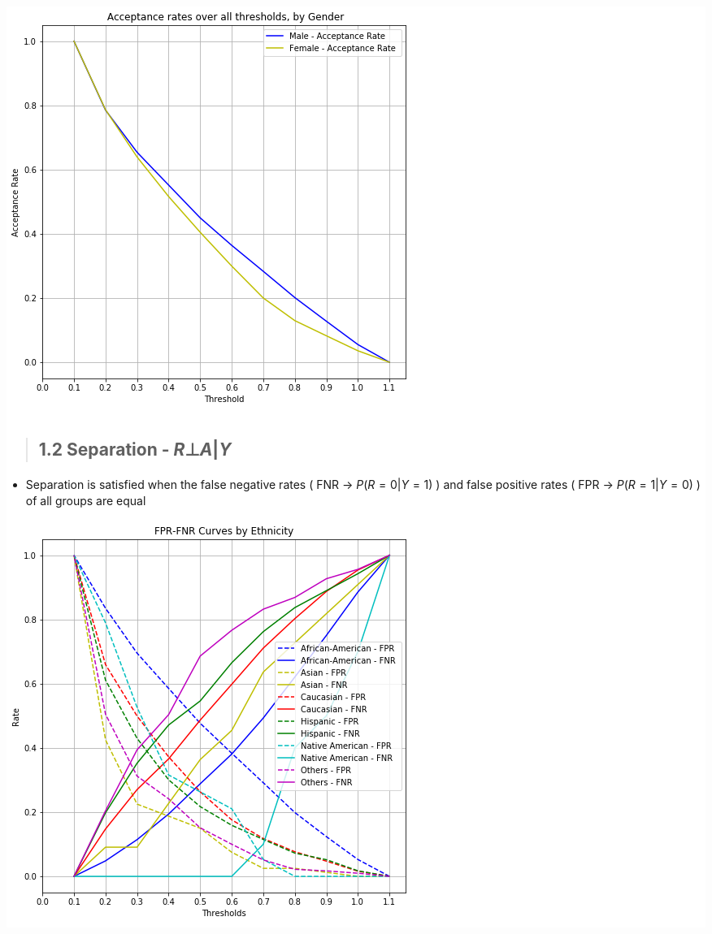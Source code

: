 ![png](_resources/089d385041194a5999ed4e910217ca61.png)


> ## 1.2 Separation - $R ⊥ A|Y$
* Separation is satisfied when the false negative rates ( FNR -> $P(R=0|Y=1)$ ) and false positive rates ( FPR -> $P(R=1|Y=0)$ ) of all groups are equal


![png](_resources/4f26382656bb4e3bb4738d9b2f8ec9c2.png)
